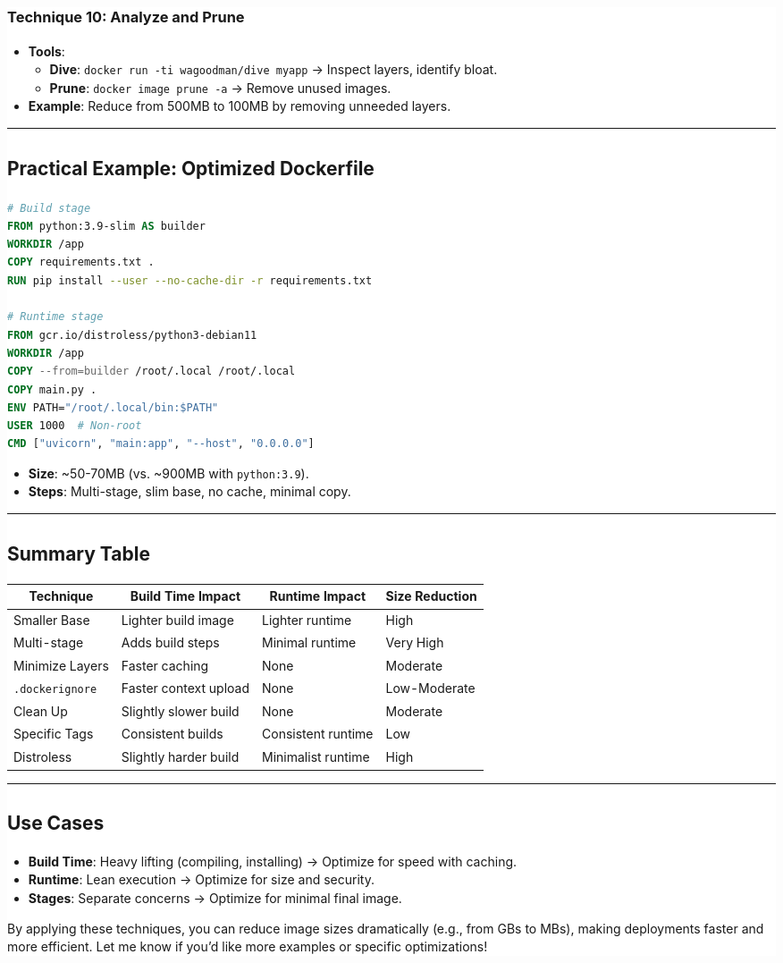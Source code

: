 ### Technique 10: Analyze and Prune
- **Tools**:
  - **Dive**: `docker run -ti wagoodman/dive myapp` → Inspect layers, identify bloat.
  - **Prune**: `docker image prune -a` → Remove unused images.
- **Example**: Reduce from 500MB to 100MB by removing unneeded layers.

---

## Practical Example: Optimized Dockerfile
```dockerfile
# Build stage
FROM python:3.9-slim AS builder
WORKDIR /app
COPY requirements.txt .
RUN pip install --user --no-cache-dir -r requirements.txt

# Runtime stage
FROM gcr.io/distroless/python3-debian11
WORKDIR /app
COPY --from=builder /root/.local /root/.local
COPY main.py .
ENV PATH="/root/.local/bin:$PATH"
USER 1000  # Non-root
CMD ["uvicorn", "main:app", "--host", "0.0.0.0"]
```
- **Size**: ~50-70MB (vs. ~900MB with `python:3.9`).
- **Steps**: Multi-stage, slim base, no cache, minimal copy.

---

## Summary Table
| Technique            | Build Time Impact       | Runtime Impact       | Size Reduction |
|----------------------|-------------------------|----------------------|----------------|
| Smaller Base         | Lighter build image     | Lighter runtime      | High           |
| Multi-stage          | Adds build steps        | Minimal runtime      | Very High      |
| Minimize Layers      | Faster caching          | None                 | Moderate       |
| `.dockerignore`      | Faster context upload   | None                 | Low-Moderate   |
| Clean Up             | Slightly slower build   | None                 | Moderate       |
| Specific Tags        | Consistent builds       | Consistent runtime   | Low            |
| Distroless           | Slightly harder build   | Minimalist runtime   | High           |

---

## Use Cases
- **Build Time**: Heavy lifting (compiling, installing) → Optimize for speed with caching.
- **Runtime**: Lean execution → Optimize for size and security.
- **Stages**: Separate concerns → Optimize for minimal final image.

By applying these techniques, you can reduce image sizes dramatically (e.g., from GBs to MBs), making deployments faster and more efficient. Let me know if you’d like more examples or specific optimizations!
